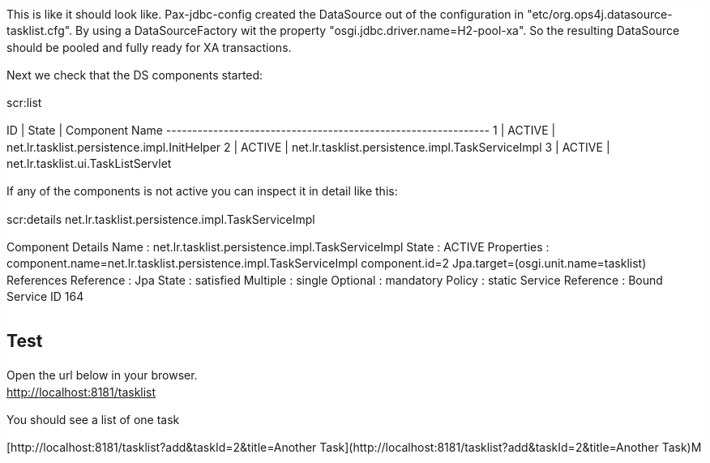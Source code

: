 This is like it should look like. Pax-jdbc-config created the DataSource out of the configuration in "etc/org.ops4j.datasource-tasklist.cfg". By using a DataSourceFactory wit the property "osgi.jdbc.driver.name=H2-pool-xa". So the resulting DataSource should be pooled and fully ready for XA transactions.

Next we check that the DS components started:

scr:list

ID | State  | Component Name
\-\-\-\-\-\-\-\-\-\-\-\-\-\-\-\-\-\-\-\-\-\-\-\-\-\-\-\-\-\-\-\-\-\-\-\-\-\-\-\-\-\-\-\-\-\-\-\-\-\-\-\-\-\-\-\-\-\-\-\-\-\-
1  | ACTIVE | net.lr.tasklist.persistence.impl.InitHelper
2  | ACTIVE | net.lr.tasklist.persistence.impl.TaskServiceImpl
3  | ACTIVE | net.lr.tasklist.ui.TaskListServlet

If any of the components is not active you can inspect it in detail like this:

scr:details net.lr.tasklist.persistence.impl.TaskServiceImpl

Component Details
  Name                : net.lr.tasklist.persistence.impl.TaskServiceImpl
  State               : ACTIVE
  Properties          :
    component.name=net.lr.tasklist.persistence.impl.TaskServiceImpl
    component.id=2
    Jpa.target=(osgi.unit.name=tasklist)
References
  Reference           : Jpa
    State             : satisfied
    Multiple          : single
    Optional          : mandatory
    Policy            : static
    Service Reference : Bound Service ID 164

Test
----

Open the url below in your browser.  
[http://localhost:8181/tasklist](http://localhost:8181/tasklist)

You should see a list of one task

[http://localhost:8181/tasklist?add&taskId=2&title=Another Task](http://localhost:8181/tasklist?add&taskId=2&title=Another Task)M
